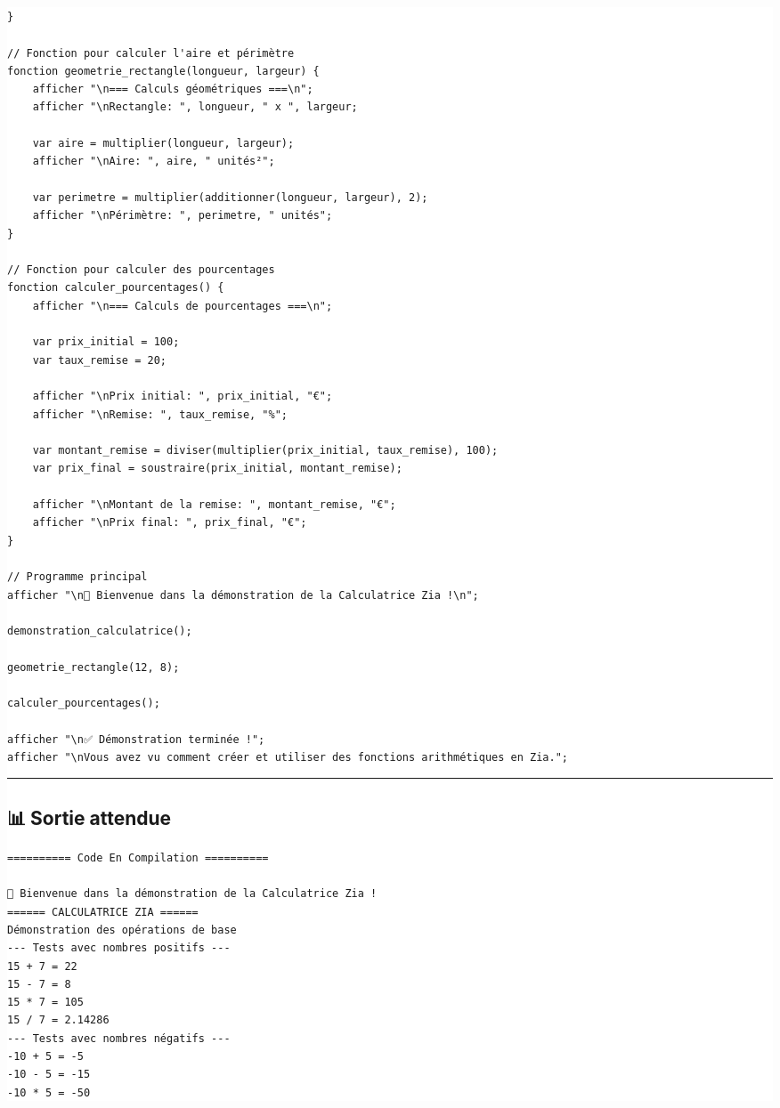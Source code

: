 ```zia
}

// Fonction pour calculer l'aire et périmètre
fonction geometrie_rectangle(longueur, largeur) {
    afficher "\n=== Calculs géométriques ===\n";
    afficher "\nRectangle: ", longueur, " x ", largeur;

    var aire = multiplier(longueur, largeur);
    afficher "\nAire: ", aire, " unités²";

    var perimetre = multiplier(additionner(longueur, largeur), 2);
    afficher "\nPérimètre: ", perimetre, " unités";
}

// Fonction pour calculer des pourcentages
fonction calculer_pourcentages() {
    afficher "\n=== Calculs de pourcentages ===\n";

    var prix_initial = 100;
    var taux_remise = 20;

    afficher "\nPrix initial: ", prix_initial, "€";
    afficher "\nRemise: ", taux_remise, "%";

    var montant_remise = diviser(multiplier(prix_initial, taux_remise), 100);
    var prix_final = soustraire(prix_initial, montant_remise);

    afficher "\nMontant de la remise: ", montant_remise, "€";
    afficher "\nPrix final: ", prix_final, "€";
}

// Programme principal
afficher "\n🧮 Bienvenue dans la démonstration de la Calculatrice Zia !\n";

demonstration_calculatrice();

geometrie_rectangle(12, 8);

calculer_pourcentages();

afficher "\n✅ Démonstration terminée !";
afficher "\nVous avez vu comment créer et utiliser des fonctions arithmétiques en Zia.";
```

---

## 📊 Sortie attendue

```
========== Code En Compilation ==========

🧮 Bienvenue dans la démonstration de la Calculatrice Zia !
====== CALCULATRICE ZIA ======
Démonstration des opérations de base
--- Tests avec nombres positifs ---
15 + 7 = 22
15 - 7 = 8
15 * 7 = 105
15 / 7 = 2.14286
--- Tests avec nombres négatifs ---
-10 + 5 = -5
-10 - 5 = -15
-10 * 5 = -50
```